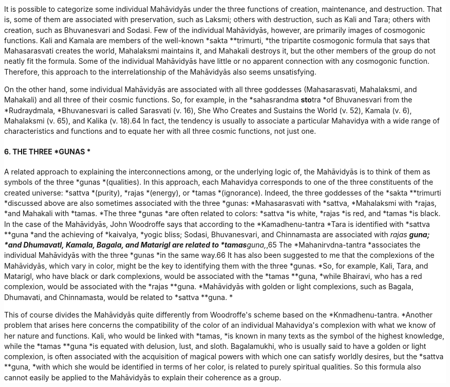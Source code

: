 It is possible to categorize some individual Mahāvidyās under the three functions of creation, maintenance, and destruction. That is, some of them are associated with preservation, such as Laksmi; others with destruction, such as Kali and Tara; others with creation, such as Bhuvanesvari and Sodasi. Few of the individual Mahāvidyās, however, are primarily images of cosmogonic functions. Kali and Kamala are members of the well-known *sakta **trimurti, *the tripartite cosmogonic formula that says that Mahasarasvati creates the world, Mahalaksmi maintains it, and Mahakali destroys it, but the other members of the group do not neatly fit the formula. Some of the individual Mahāvidyās have little or no apparent connection with any cosmogonic function. Therefore, this approach to the interrelationship of the Mahāvidyās also seems unsatisfying.





On the other hand, some individual Mahāvidyās are associated with all three goddesses \(Mahasarasvati, Mahalaksmi, and Mahakali\) and all three of their cosmic functions. So, for example, in the *sahasrandma **sto**tra *of Bhuvanesvari from the *Rudraydmala, *Bhuvanesvari is called Sarasvati \(v. 16\), She Who Creates and Sustains the World \(v. 52\), Kamala \(v. 6\), Mahalaksmi \(v. 65\), and Kalika \(v. 18\).64 In fact, the tendency is usually to associate a particular Mahavidya with a wide range of characteristics and functions and to equate her with all three cosmic functions, not just one.



#### 6. THE THREE *GUNAS *

A related approach to explaining the interconnections among, or the underlying logic of, the Mahāvidyās is to think of them as symbols of the three *gunas *\(qualities\). In this approach, each Mahavidya corresponds to one of the three constituents of the created universe: *sattva *\(purity\), *rajas *\(energy\), or *tamas *\(ignorance\). Indeed, the three goddesses of the *sakta **trimurti *discussed above are also sometimes associated with the three *gunas: *Mahasarasvati with *sattva, *Mahalaksmi with *rajas, *and Mahakali with *tamas. *The three *gunas *are often related to colors: *sattva *is white, *rajas *is red, and *tamas *is black. In the case of the Mahāvidyās, John Woodroffe says that according to the *Kamadhenu-tantra *Tara is identified with *sattva **guna *and the achieving of *kaivalya, *yogic bliss; Sodasi, Bhuvanesvari, and Chinnamasta are associated with *rajas **guna; *and Dhumavatl, Kamala, Bagala, and Matarigl are related to *tamas**guna,*,65 The *Mahanirvdna-tantra *associates the individual Mahāvidyās with the three *gunas *in the same way.66 It has also been suggested to me that the complexions of the Mahāvidyās, which vary in color, might be the key to identifying them with the three *gunas. *So, for example, Kali, Tara, and Matarigl, who have black or dark complexions, would be associated with the *tamas **guna, *while Bhairavi, who has a red complexion, would be associated with the *rajas **guna. *Mahāvidyās with golden or light complexions, such as Bagala, Dhumavati, and Chinnamasta, would be related to *sattva **guna. *

This of course divides the Mahāvidyās quite differently from Woodroffe's scheme based on the *Knmadhenu-tantra. *Another problem that arises here concerns the compatibility of the color of an individual Mahavidya's complexion with what we know of her nature and functions. Kali, who would be linked with *tamas, *is known in many texts as the symbol of the highest knowledge, while the *tamas **guna *is equated with delusion, lust, and sloth. Bagalamukhi, who is usually said to have a golden or light complexion, is often associated with the acquisition of magical powers with which one can satisfy worldly desires, but the *sattva **guna, *with which she would be identified in terms of her color, is related to purely spiritual qualities. So this formula also cannot easily be applied to the Mahāvidyās to explain their coherence as a group.





